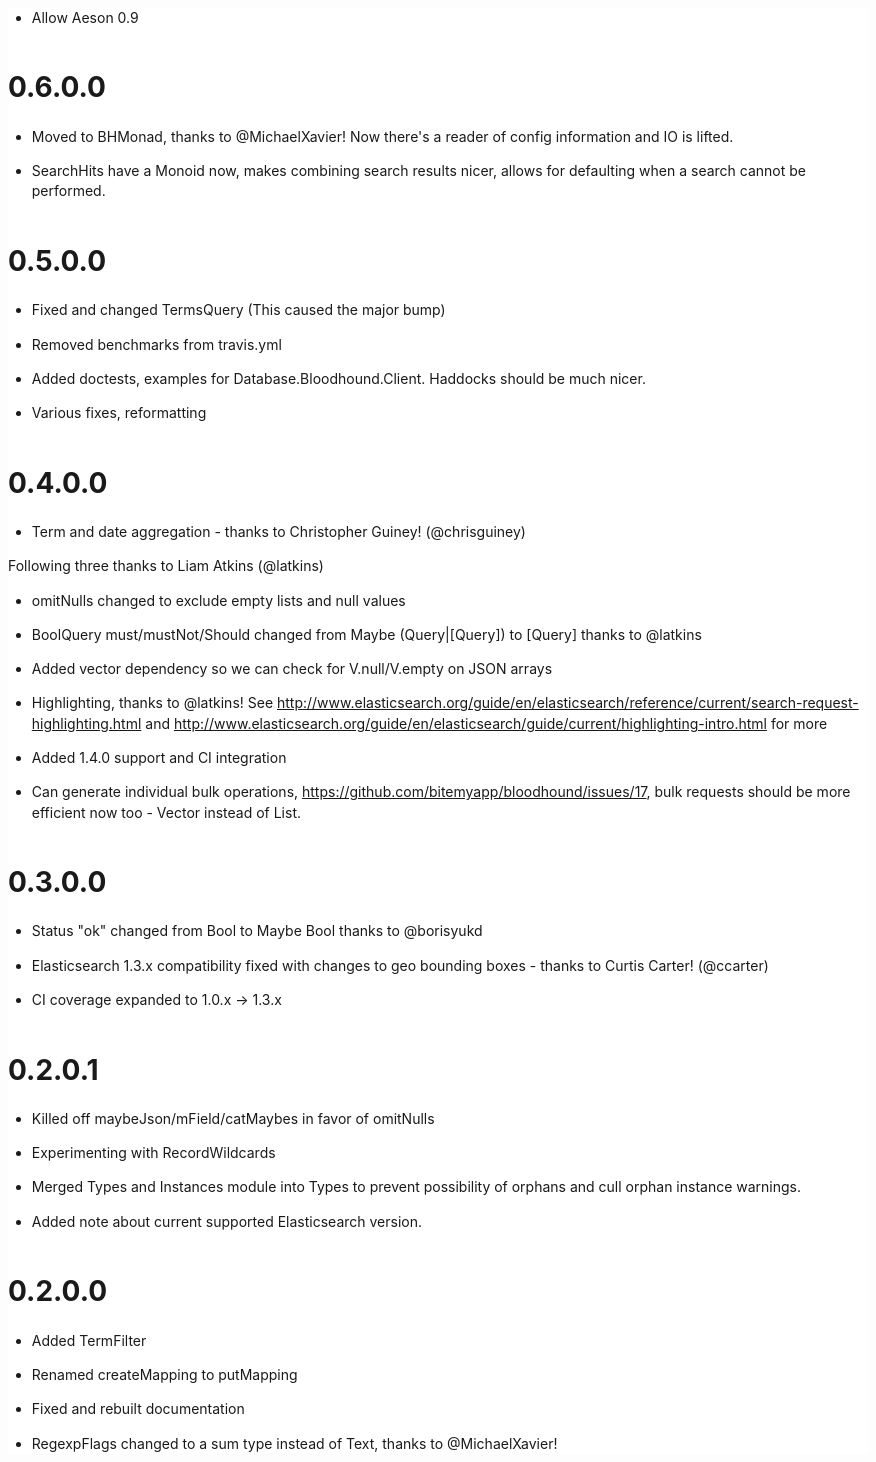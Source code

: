 * Allow Aeson 0.9

0.6.0.0
===================

* Moved to BHMonad, thanks to @MichaelXavier! Now there's a reader of config information and IO is lifted.

* SearchHits have a Monoid now, makes combining search results nicer, allows for defaulting when a search cannot be performed.

0.5.0.0
===================

* Fixed and changed TermsQuery (This caused the major bump)

* Removed benchmarks from travis.yml

* Added doctests, examples for Database.Bloodhound.Client. Haddocks should be much nicer.

* Various fixes, reformatting

0.4.0.0
===================

* Term and date aggregation - thanks to Christopher Guiney! (@chrisguiney)

Following three thanks to Liam Atkins (@latkins)

* omitNulls changed to exclude empty lists and null values

* BoolQuery must/mustNot/Should changed from Maybe (Query|[Query]) to [Query] thanks to @latkins

* Added vector dependency so we can check for V.null/V.empty on JSON arrays

* Highlighting, thanks to @latkins! See http://www.elasticsearch.org/guide/en/elasticsearch/reference/current/search-request-highlighting.html and http://www.elasticsearch.org/guide/en/elasticsearch/guide/current/highlighting-intro.html for more

* Added 1.4.0 support and CI integration

* Can generate individual bulk operations, https://github.com/bitemyapp/bloodhound/issues/17, bulk requests should be more efficient now too - Vector instead of List.

0.3.0.0
===================

* Status "ok" changed from Bool to Maybe Bool thanks to @borisyukd

* Elasticsearch 1.3.x compatibility fixed with changes to geo bounding boxes - thanks to Curtis Carter! (@ccarter)

* CI coverage expanded to 1.0.x -> 1.3.x

0.2.0.1
===================

* Killed off maybeJson/mField/catMaybes in favor of omitNulls

* Experimenting with RecordWildcards

* Merged Types and Instances module into Types to prevent possibility of orphans and cull orphan instance warnings.

* Added note about current supported Elasticsearch version.

0.2.0.0
===================

* Added TermFilter

* Renamed createMapping to putMapping

* Fixed and rebuilt documentation

* RegexpFlags changed to a sum type instead of Text, thanks to @MichaelXavier!


[Character Filters]: https://www.elastic.co/guide/en/elasticsearch/reference/5.6/analysis-charfilters.html
[Token Filters]: https://www.elastic.co/guide/en/elasticsearch/reference/5.6/analysis-tokenfilters.html
[Fuzziness]: https://www.elastic.co/guide/en/elasticsearch/reference/current/common-options.html#fuzziness
